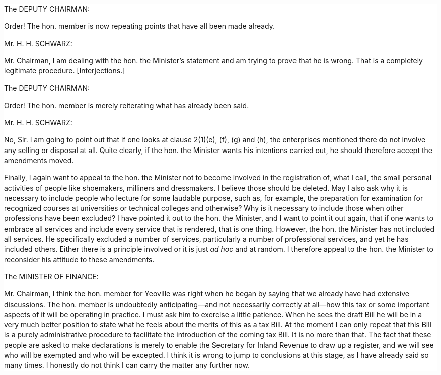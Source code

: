</speech>

<speech by="#deputy_chairman">

<from>The <person refersTo="hansard_za">DEPUTY CHAIRMAN</person>:</from>

<p>Order! The hon. member is now repeating points that have all been made already.</p>

</speech>

<speech by="#schwarz">

<from>Mr. <person refersTo="hansard_za">H. H. SCHWARZ</person>:</from>

<p>Mr. Chairman, I am dealing with the hon. the Minister&#x2019;s statement and am trying to prove that he is wrong. That is a completely legitimate procedure. [Interjections.]</p>

</speech>

<speech by="#deputy_chairman">

<from>The <person refersTo="hansard_za">DEPUTY CHAIRMAN</person>:</from>

<p>Order! The hon. member is merely reiterating what has already been said.</p>

</speech>

<speech by="#schwarz">

<from>Mr. <person refersTo="hansard_za">H. H. SCHWARZ</person>:</from>

<p>No, Sir. I am going to point out that if one looks at clause 2(1)(e), (f), (g) and (h), the enterprises mentioned there do not involve any selling or disposal at all. Quite clearly, if the hon. the Minister wants his intentions carried out, he should therefore accept the amendments moved.</p>

<p>Finally, I again want to appeal to the hon. the Minister not to become involved in the registration of, what I call, the small personal activities of people like shoemakers, milliners and dressmakers. I believe those should be deleted. May I also ask why it is necessary to include people who lecture for some laudable purpose, such as, for example, the preparation for examination for recognized courses at universities or technical colleges and otherwise? Why is it necessary to include those when other professions have been excluded? I have pointed it out to the hon. the Minister, and I want to point it out again, that if one wants to embrace all services and include every service that is rendered, that is one thing. However, the hon. the Minister has not included all services. He specifically excluded a number of services, particularly a number of professional services, and yet he has included others. Either there is a principle involved or it is just <i>ad hoc</i> and at random. I therefore appeal to the hon. the Minister to reconsider his attitude to these amendments.</p>

</speech>

<speech by="#minister_of_finance">

<from>The <person refersTo="hansard_za">MINISTER OF FINANCE</person>:</from>

<p>Mr. Chairman, I think the hon. member for Yeoville was right when he began by saying that we already have had extensive discussions. The hon. member is undoubtedly anticipating&#x2014;and not necessarily correctly at all&#x2014;how this tax or some important aspects of it will be operating in practice. I must ask him to exercise a little patience. When he sees the draft Bill he will be in a very much better position to state what he feels about the merits of this as a tax Bill. At the moment I can only repeat that this Bill is a purely administrative procedure to facilitate the introduction of the coming tax Bill. It is no more than that. The fact that these people are asked to make declarations is merely to enable the Secretary for Inland Revenue to draw up a register, and we will see who will be exempted and who will be excepted. I think it is wrong to jump to conclusions at this stage, as I have already said so many times. I honestly do not think I can carry the matter any further now.</p>
